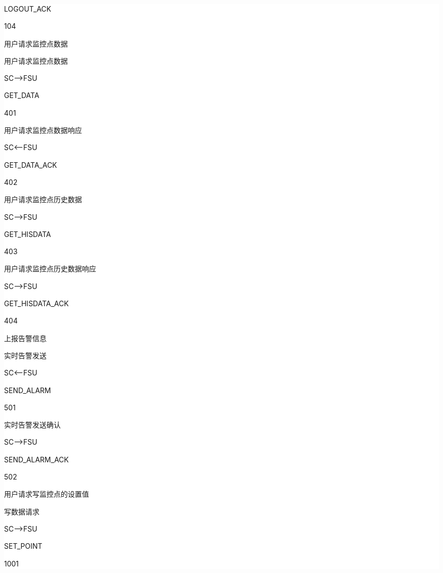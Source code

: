 LOGOUT_ACK

104

用户请求监控点数据

用户请求监控点数据

SC—>FSU

GET_DATA

401

用户请求监控点数据响应

SC<—FSU

GET_DATA_ACK

402

用户请求监控点历史数据

SC—>FSU

GET_HISDATA

403

用户请求监控点历史数据响应

SC—>FSU

GET_HISDATA_ACK

404

上报告警信息

实时告警发送

SC<—FSU

SEND_ALARM

501

实时告警发送确认

SC—>FSU

SEND_ALARM_ACK

502

用户请求写监控点的设置值

写数据请求

SC—>FSU

SET_POINT

1001
